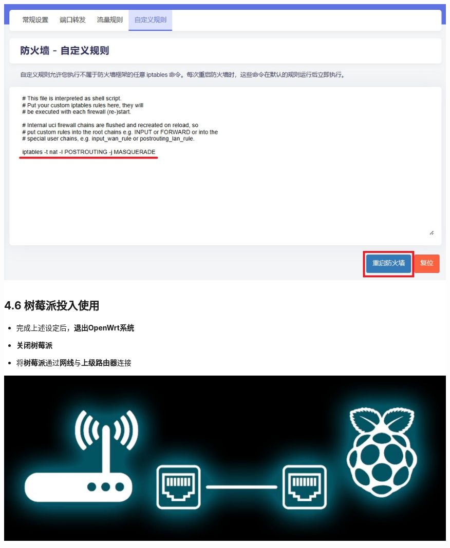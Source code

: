 ![OpenWrt配置网络防火墙](OpenWrt配置网络防火墙-2.jpg)

## 4.6 树莓派投入使用

- 完成上述设定后，**退出OpenWrt系统**

- **关闭树莓派**
- 将**树莓派**通过**网线**与**上级路由器**连接

![树莓派连接路由器](树莓派连接路由器.jpg)

